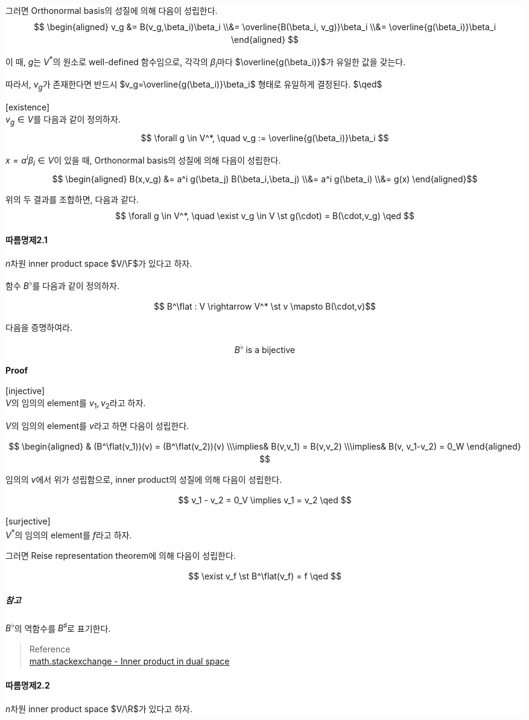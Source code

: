 그러면 Orthonormal basis의 성질에 의해 다음이 성립한다.
$$ \begin{aligned} v_g &= B(v_g,\beta_i)\beta_i \\&= \overline{B(\beta_i, v_g)}\beta_i \\&= \overline{g(\beta_i)}\beta_i \end{aligned} $$

이 때, $g$는 $V^*$의 원소로 well-defined 함수임으로, 각각의 $\beta_i$마다 $\overline{g(\beta_i)}$가 유일한 값을 갖는다. 

따라서, $v_g$가 존재한다면 반드시 $v_g=\overline{g(\beta_i)}\beta_i$ 형태로 유일하게 결정된다. $\qed$

[existence]  
$v_g \in V$를 다음과 같이 정의하자.
$$ \forall g \in V^*, \quad v_g := \overline{g(\beta_i)}\beta_i $$

$x = a^i\beta_i \in V$이 있을 때, Orthonormal basis의 성질에 의해 다음이 성립한다.
$$ \begin{aligned} B(x,v_g) &= a^i g(\beta_j) B(\beta_i,\beta_j) \\&= a^i g(\beta_i) \\&= g(x) \end{aligned}$$

위의 두 결과를 조합하면, 다음과 같다.
$$ \forall g \in V^*, \quad \exist v_g \in V \st g(\cdot) = B(\cdot,v_g) \qed $$

#### 따름명제2.1
$n$차원 inner product space $V/\F$가 있다고 하자.

함수 $B^\flat$를 다음과 같이 정의하자.

$$ B^\flat : V \rightarrow V^* \st v \mapsto B(\cdot,v)$$

다음을 증명하여라.

$$ B^\flat \text{ is a bijective} $$

**Proof**

[injective]  
$V$의 임의의 element를 $v_1,v_2$라고 하자. 

$V$의 임의의 element를 $v$라고 하면 다음이 성립한다.

$$ \begin{aligned} & (B^\flat(v_1))(v) = (B^\flat(v_2))(v) \\\implies& B(v,v_1) = B(v,v_2) \\\implies& B(v, v_1-v_2) = 0_W \end{aligned} $$

임의의 $v$에서 위가 성립함으로, inner product의 성질에 의해 다음이 성립한다.

$$ v_1 - v_2 = 0_V \implies v_1 = v_2 \qed $$

[surjective]  
$V^*$의 임의의 element를 $f$라고 하자.

그러면 Reise representation theorem에 의해 다음이 성립한다.

$$ \exist v_f \st B^\flat(v_f) = f \qed $$

##### 참고
$B^\flat$의 역함수를 $B^\sharp$로 표기한다.

> Reference  
> [math.stackexchange - Inner product in dual space](https://math.stackexchange.com/questions/3486532/inner-product-in-dual-space)

#### 따름명제2.2
$n$차원 inner product space $V/\R$가 있다고 하자.
